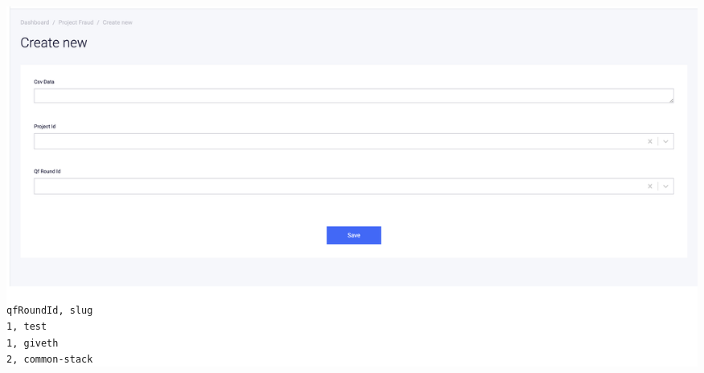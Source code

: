 ![Screen shot](./img/admin-panel-project-fraud-page.png)

```
qfRoundId, slug
1, test
1, giveth
2, common-stack
```








